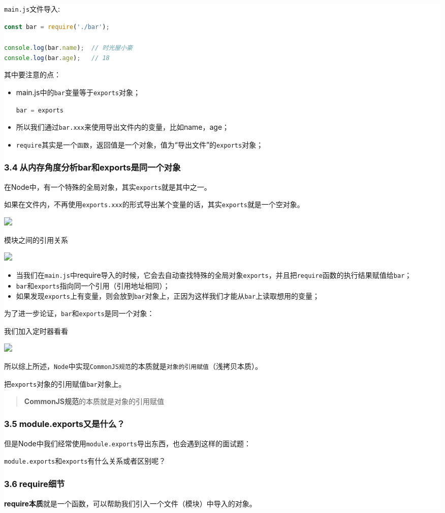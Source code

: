 `main.js`文件导入:

```js
const bar = require('./bar');

console.log(bar.name);  // 时光屋小豪
console.log(bar.age);   // 18
```

其中要注意的点：

- main.js中的`bar`变量等于`exports`对象；

  ```js
  bar = exports
  ```

- 所以我们通过`bar.xxx`来使用导出文件内的变量，比如name，age；

- `require`其实是一个`函数`，返回值是一个对象，值为“导出文件”的`exports`对象；

### 3.4 从内存角度分析bar和exports是同一个对象

在Node中，有一个特殊的全局对象，其实`exports`就是其中之一。

如果在文件内，不再使用`exports.xxx`的形式导出某个变量的话，其实`exports`就是一个空对象。

![](https://tva1.sinaimg.cn/large/0081Kckwly1gkhujdz6pwj304g0140so.jpg)

模块之间的引用关系

![](https://tva1.sinaimg.cn/large/0081Kckwly1gkhueow2dhj30u00hbq50.jpg)

- 当我们在`main.js`中require导入的时候，它会去自动查找特殊的全局对象`exports`，并且把`require`函数的执行结果赋值给`bar`；
- `bar`和`exports`指向同一个引用（引用地址相同）；
- 如果发现`exports`上有变量，则会放到`bar`对象上，正因为这样我们才能从`bar`上读取想用的变量；

为了进一步论证，`bar`和`exports`是同一个对象：

我们加入定时器看看

![](https://tva1.sinaimg.cn/large/0081Kckwly1gkhumuppbwj30u00dedhz.jpg)

所以综上所述，`Node`中实现`CommonJS规范`的本质就是`对象的引用赋值`（浅拷贝本质）。

把`exports`对象的引用赋值`bar`对象上。

> **CommonJS规范**的本质就是对象的引用赋值

###  3.5 module.exports又是什么？

但是Node中我们经常使用`module.exports`导出东西，也会遇到这样的面试题：

`module.exports`和`exports`有什么关系或者区别呢？

### 3.6 require细节

**require本质**就是一个函数，可以帮助我们引入一个文件（模块）中导入的对象。
